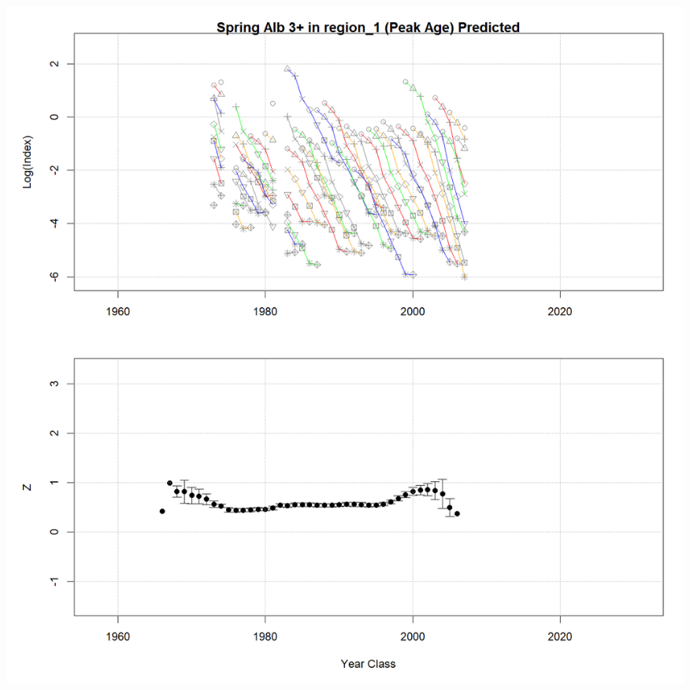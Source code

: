 <img src="plots_png/misc/catch_curves_Spring_Alb_3+_region_1_pred.png" style="display: block; margin: auto;" />